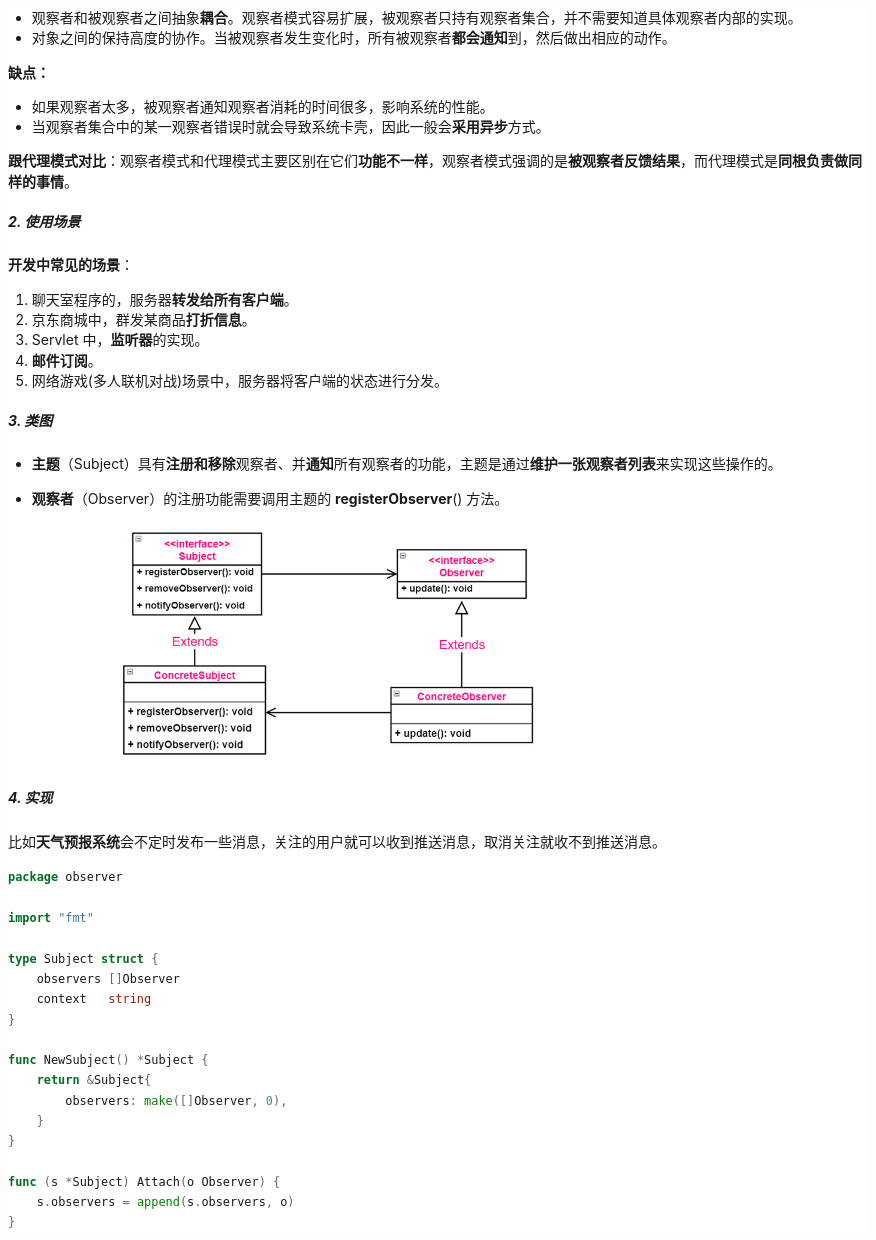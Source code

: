 - 观察者和被观察者之间抽象**耦合**。观察者模式容易扩展，被观察者只持有观察者集合，并不需要知道具体观察者内部的实现。
- 对象之间的保持高度的协作。当被观察者发生变化时，所有被观察者**都会通知**到，然后做出相应的动作。

**缺点：**

- 如果观察者太多，被观察者通知观察者消耗的时间很多，影响系统的性能。
- 当观察者集合中的某一观察者错误时就会导致系统卡壳，因此一般会**采用异步**方式。

**跟代理模式对比**：观察者模式和代理模式主要区别在它们**功能不一样**，观察者模式强调的是**被观察者反馈结果**，而代理模式是**同根负责做同样的事情**。

##### 2. 使用场景

**开发中常见的场景**：

1. 聊天室程序的，服务器**转发给所有客户端**。
2. 京东商城中，群发某商品**打折信息**。
3. Servlet 中，**监听器**的实现。
4. **邮件订阅**。
5. 网络游戏(多人联机对战)场景中，服务器将客户端的状态进行分发。

##### 3. 类图

- **主题**（Subject）具有**注册和移除**观察者、并**通知**所有观察者的功能，主题是通过**维护一张观察者列表**来实现这些操作的。

- **观察者**（Observer）的注册功能需要调用主题的 **registerObserver**() 方法。

<img src="assets/image-20200402201408821.png" alt="image-20200402201408821" style="zoom:60%;" />

##### 4. 实现

比如**天气预报系统**会不定时发布一些消息，关注的用户就可以收到推送消息，取消关注就收不到推送消息。

```go
package observer

import "fmt"

type Subject struct {
	observers []Observer
	context   string
}

func NewSubject() *Subject {
	return &Subject{
		observers: make([]Observer, 0),
	}
}

func (s *Subject) Attach(o Observer) {
	s.observers = append(s.observers, o)
}
```